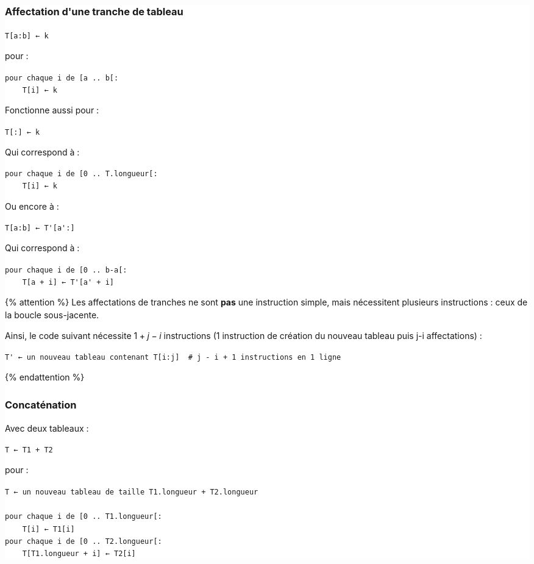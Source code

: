 ### Affectation d'une tranche de tableau

```pseudocode
T[a:b] ← k
```

pour :

```pseudocode
pour chaque i de [a .. b[:
    T[i] ← k
```

Fonctionne aussi pour :

```pseudocode
T[:] ← k
```

Qui correspond à :

```pseudocode
pour chaque i de [0 .. T.longueur[:
    T[i] ← k
```

Ou encore à :

```pseudocode
T[a:b] ← T'[a':]
```

Qui correspond à :

```pseudocode
pour chaque i de [0 .. b-a[:
    T[a + i] ← T'[a' + i]
```

{% attention %}
Les affectations de tranches ne sont **pas** une instruction simple, mais nécessitent plusieurs instructions : ceux de la boucle sous-jacente.

Ainsi, le code suivant nécessite $1 + j - i$ instructions (1 instruction de création du nouveau tableau puis j-i affectations) :

```pseudocode
T' ← un nouveau tableau contenant T[i:j]  # j - i + 1 instructions en 1 ligne
```

{% endattention %}

### Concaténation

Avec deux tableaux :

```pseudocode
T ← T1 + T2
```

pour :

```pseudocode
T ← un nouveau tableau de taille T1.longueur + T2.longueur

pour chaque i de [0 .. T1.longueur[:
    T[i] ← T1[i]
pour chaque i de [0 .. T2.longueur[:
    T[T1.longueur + i] ← T2[i]

```
